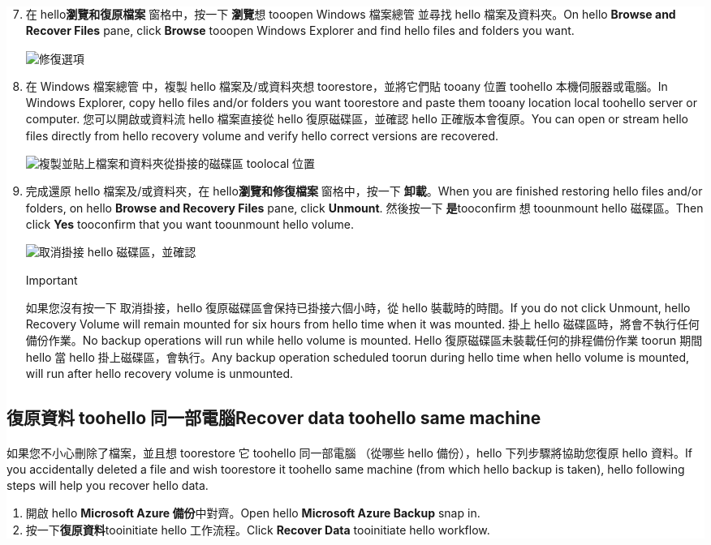 7. <span data-ttu-id="fe29d-148">在 hello**瀏覽和復原檔案** 窗格中，按一下 **瀏覽**想 tooopen Windows 檔案總管 並尋找 hello 檔案及資料夾。</span><span class="sxs-lookup"><span data-stu-id="fe29d-148">On hello **Browse and Recover Files** pane, click **Browse** tooopen Windows Explorer and find hello files and folders you want.</span></span>

    ![修復選項](./media/backup-azure-restore-windows-server/samemachine_browserecover_instantrestore.png)


8. <span data-ttu-id="fe29d-150">在 Windows 檔案總管 中，複製 hello 檔案及/或資料夾想 toorestore，並將它們貼 tooany 位置 toohello 本機伺服器或電腦。</span><span class="sxs-lookup"><span data-stu-id="fe29d-150">In Windows Explorer, copy hello files and/or folders you want toorestore and paste them tooany location local toohello server or computer.</span></span> <span data-ttu-id="fe29d-151">您可以開啟或資料流 hello 檔案直接從 hello 復原磁碟區，並確認 hello 正確版本會復原。</span><span class="sxs-lookup"><span data-stu-id="fe29d-151">You can open or stream hello files directly from hello recovery volume and verify hello correct versions are recovered.</span></span>

    ![複製並貼上檔案和資料夾從掛接的磁碟區 toolocal 位置](./media/backup-azure-restore-windows-server/samemachine_copy_instantrestore.png)

9. <span data-ttu-id="fe29d-153">完成還原 hello 檔案及/或資料夾，在 hello**瀏覽和修復檔案** 窗格中，按一下 **卸載**。</span><span class="sxs-lookup"><span data-stu-id="fe29d-153">When you are finished restoring hello files and/or folders, on hello **Browse and Recovery Files** pane, click **Unmount**.</span></span> <span data-ttu-id="fe29d-154">然後按一下 **是**tooconfirm 想 toounmount hello 磁碟區。</span><span class="sxs-lookup"><span data-stu-id="fe29d-154">Then click **Yes** tooconfirm that you want toounmount hello volume.</span></span>

    ![取消掛接 hello 磁碟區，並確認](./media/backup-azure-restore-windows-server/samemachine_unmount_instantrestore.png)

    > [!Important]
    > <span data-ttu-id="fe29d-156">如果您沒有按一下 取消掛接，hello 復原磁碟區會保持已掛接六個小時，從 hello 裝載時的時間。</span><span class="sxs-lookup"><span data-stu-id="fe29d-156">If you do not click Unmount, hello Recovery Volume will remain mounted for six hours from hello time when it was mounted.</span></span> <span data-ttu-id="fe29d-157">掛上 hello 磁碟區時，將會不執行任何備份作業。</span><span class="sxs-lookup"><span data-stu-id="fe29d-157">No backup operations will run while hello volume is mounted.</span></span> <span data-ttu-id="fe29d-158">Hello 復原磁碟區未裝載任何的排程備份作業 toorun 期間 hello 當 hello 掛上磁碟區，會執行。</span><span class="sxs-lookup"><span data-stu-id="fe29d-158">Any backup operation scheduled toorun during hello time when hello volume is mounted, will run after hello recovery volume is unmounted.</span></span>
    >


## <a name="recover-data-toohello-same-machine"></a><span data-ttu-id="fe29d-159">復原資料 toohello 同一部電腦</span><span class="sxs-lookup"><span data-stu-id="fe29d-159">Recover data toohello same machine</span></span>
<span data-ttu-id="fe29d-160">如果您不小心刪除了檔案，並且想 toorestore 它 toohello 同一部電腦 （從哪些 hello 備份），hello 下列步驟將協助您復原 hello 資料。</span><span class="sxs-lookup"><span data-stu-id="fe29d-160">If you accidentally deleted a file and wish toorestore it toohello same machine (from which hello backup is taken), hello following steps will help you recover hello data.</span></span>

1. <span data-ttu-id="fe29d-161">開啟 hello **Microsoft Azure 備份**中對齊。</span><span class="sxs-lookup"><span data-stu-id="fe29d-161">Open hello **Microsoft Azure Backup** snap in.</span></span>
2. <span data-ttu-id="fe29d-162">按一下**復原資料**tooinitiate hello 工作流程。</span><span class="sxs-lookup"><span data-stu-id="fe29d-162">Click **Recover Data** tooinitiate hello workflow.</span></span>
